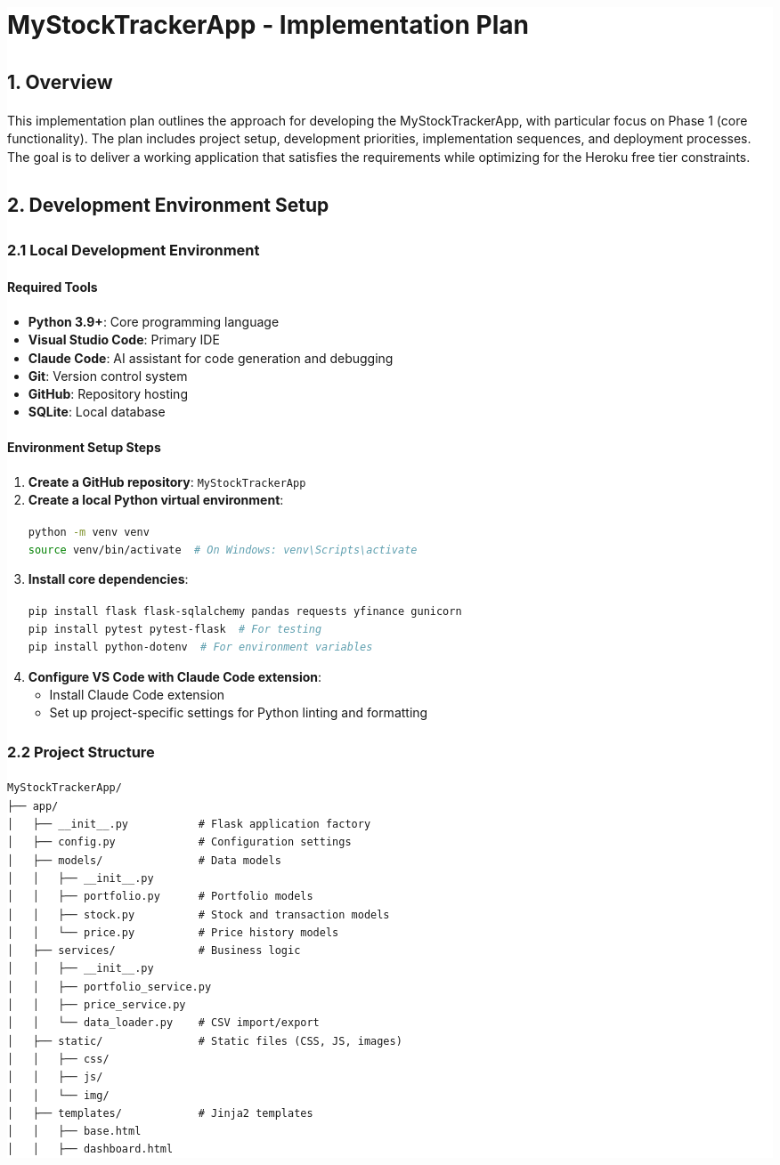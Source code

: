 # MyStockTrackerApp - Implementation Plan

## 1. Overview

This implementation plan outlines the approach for developing the MyStockTrackerApp, with particular focus on Phase 1 (core functionality). The plan includes project setup, development priorities, implementation sequences, and deployment processes. The goal is to deliver a working application that satisfies the requirements while optimizing for the Heroku free tier constraints.

## 2. Development Environment Setup

### 2.1 Local Development Environment

#### Required Tools
- **Python 3.9+**: Core programming language
- **Visual Studio Code**: Primary IDE
- **Claude Code**: AI assistant for code generation and debugging
- **Git**: Version control system
- **GitHub**: Repository hosting
- **SQLite**: Local database

#### Environment Setup Steps
1. **Create a GitHub repository**: `MyStockTrackerApp`
2. **Create a local Python virtual environment**:
   ```bash
   python -m venv venv
   source venv/bin/activate  # On Windows: venv\Scripts\activate
   ```
3. **Install core dependencies**:
   ```bash
   pip install flask flask-sqlalchemy pandas requests yfinance gunicorn
   pip install pytest pytest-flask  # For testing
   pip install python-dotenv  # For environment variables
   ```
4. **Configure VS Code with Claude Code extension**:
   - Install Claude Code extension
   - Set up project-specific settings for Python linting and formatting

### 2.2 Project Structure

```
MyStockTrackerApp/
├── app/
│   ├── __init__.py           # Flask application factory
│   ├── config.py             # Configuration settings
│   ├── models/               # Data models
│   │   ├── __init__.py
│   │   ├── portfolio.py      # Portfolio models
│   │   ├── stock.py          # Stock and transaction models
│   │   └── price.py          # Price history models
│   ├── services/             # Business logic
│   │   ├── __init__.py
│   │   ├── portfolio_service.py
│   │   ├── price_service.py
│   │   └── data_loader.py    # CSV import/export
│   ├── static/               # Static files (CSS, JS, images)
│   │   ├── css/
│   │   ├── js/
│   │   └── img/
│   ├── templates/            # Jinja2 templates
│   │   ├── base.html
│   │   ├── dashboard.html
```